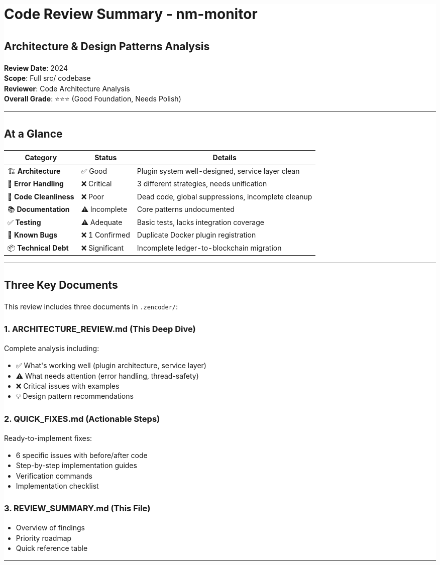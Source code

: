 # Code Review Summary - nm-monitor
## Architecture & Design Patterns Analysis

**Review Date**: 2024  
**Scope**: Full src/ codebase  
**Reviewer**: Code Architecture Analysis  
**Overall Grade**: ⭐⭐⭐ (Good Foundation, Needs Polish)

---

## At a Glance

| Category | Status | Details |
|----------|--------|---------|
| 🏗️ **Architecture** | ✅ Good | Plugin system well-designed, service layer clean |
| 🔧 **Error Handling** | ❌ Critical | 3 different strategies, needs unification |
| 🧹 **Code Cleanliness** | ❌ Poor | Dead code, global suppressions, incomplete cleanup |
| 📚 **Documentation** | ⚠️ Incomplete | Core patterns undocumented |
| ✅ **Testing** | ⚠️ Adequate | Basic tests, lacks integration coverage |
| 🐛 **Known Bugs** | ❌ 1 Confirmed | Duplicate Docker plugin registration |
| 📦 **Technical Debt** | ❌ Significant | Incomplete ledger-to-blockchain migration |

---

## Three Key Documents

This review includes three documents in `.zencoder/`:

### 1. **ARCHITECTURE_REVIEW.md** (This Deep Dive)
Complete analysis including:
- ✅ What's working well (plugin architecture, service layer)
- ⚠️ What needs attention (error handling, thread-safety)
- ❌ Critical issues with examples
- 💡 Design pattern recommendations

### 2. **QUICK_FIXES.md** (Actionable Steps)
Ready-to-implement fixes:
- 6 specific issues with before/after code
- Step-by-step implementation guides
- Verification commands
- Implementation checklist

### 3. **REVIEW_SUMMARY.md** (This File)
- Overview of findings
- Priority roadmap
- Quick reference table

---